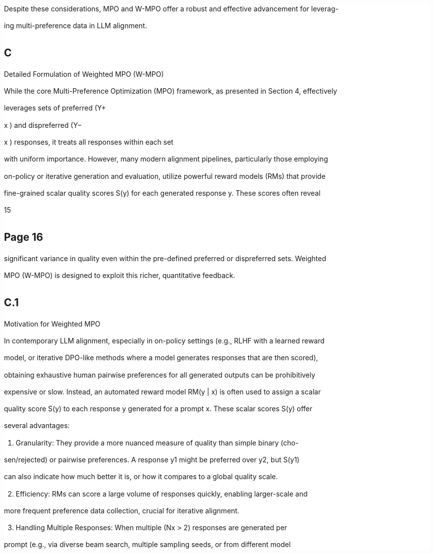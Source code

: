Despite these considerations, MPO and W-MPO offer a robust and effective advancement for leverag-

ing multi-preference data in LLM alignment.

## C

Detailed Formulation of Weighted MPO (W-MPO)

While the core Multi-Preference Optimization (MPO) framework, as presented in Section 4, effectively

leverages sets of preferred (Y+

x ) and dispreferred (Y−

x ) responses, it treats all responses within each set

with uniform importance. However, many modern alignment pipelines, particularly those employing

on-policy or iterative generation and evaluation, utilize powerful reward models (RMs) that provide

fine-grained scalar quality scores S(y) for each generated response y. These scores often reveal

15

## Page 16

significant variance in quality even within the pre-defined preferred or dispreferred sets. Weighted

MPO (W-MPO) is designed to exploit this richer, quantitative feedback.

## C.1

Motivation for Weighted MPO

In contemporary LLM alignment, especially in on-policy settings (e.g., RLHF with a learned reward

model, or iterative DPO-like methods where a model generates responses that are then scored),

obtaining exhaustive human pairwise preferences for all generated outputs can be prohibitively

expensive or slow. Instead, an automated reward model RM(y | x) is often used to assign a scalar

quality score S(y) to each response y generated for a prompt x. These scalar scores S(y) offer

several advantages:

1. Granularity: They provide a more nuanced measure of quality than simple binary (cho-

sen/rejected) or pairwise preferences. A response y1 might be preferred over y2, but S(y1)

can also indicate how much better it is, or how it compares to a global quality scale.

2. Efficiency: RMs can score a large volume of responses quickly, enabling larger-scale and

more frequent preference data collection, crucial for iterative alignment.

3. Handling Multiple Responses: When multiple (Nx > 2) responses are generated per

prompt (e.g., via diverse beam search, multiple sampling seeds, or from different model
